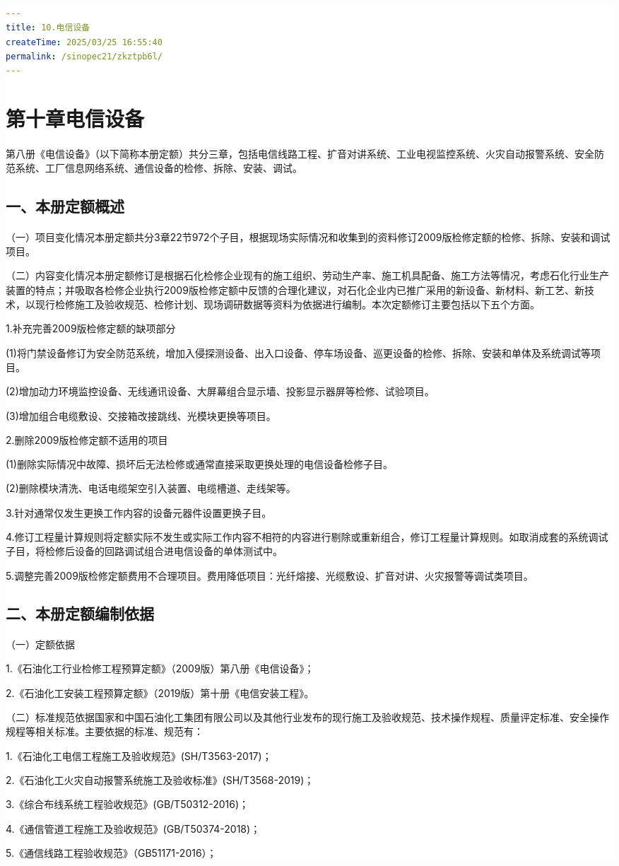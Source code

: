 ```yaml
---
title: 10.电信设备
createTime: 2025/03/25 16:55:40
permalink: /sinopec21/zkztpb6l/
---
```


# 第十章电信设备

第八册《电信设备》（以下简称本册定额）共分三章，包括电信线路工程、扩音对讲系统、工业电视监控系统、火灾自动报警系统、安全防范系统、工厂信息网络系统、通信设备的检修、拆除、安装、调试。

## 一、本册定额概述

（一）项目变化情况本册定额共分3章22节972个子目，根据现场实际情况和收集到的资料修订2009版检修定额的检修、拆除、安装和调试项目。

（二）内容变化情况本册定额修订是根据石化检修企业现有的施工组织、劳动生产率、施工机具配备、施工方法等情况，考虑石化行业生产装置的特点；并吸取各检修企业执行2009版检修定额中反馈的合理化建议，对石化企业内已推广采用的新设备、新材料、新工艺、新技术，以现行检修施工及验收规范、检修计划、现场调研数据等资料为依据进行编制。本次定额修订主要包括以下五个方面。

1.补充完善2009版检修定额的缺项部分

(1)将门禁设备修订为安全防范系统，增加入侵探测设备、出入口设备、停车场设备、巡更设备的检修、拆除、安装和单体及系统调试等项目。

(2)增加动力环境监控设备、无线通讯设备、大屏幕组合显示墙、投影显示器屏等检修、试验项目。

(3)增加组合电缆敷设、交接箱改接跳线、光模块更换等项目。

2.删除2009版检修定额不适用的项目

(1)删除实际情况中故障、损坏后无法检修或通常直接采取更换处理的电信设备检修子目。

(2)删除模块清洗、电话电缆架空引入装置、电缆槽道、走线架等。

3.针对通常仅发生更换工作内容的设备元器件设置更换子目。

4.修订工程量计算规则将定额实际不发生或实际工作内容不相符的内容进行剔除或重新组合，修订工程量计算规则。如取消成套的系统调试子目，将检修后设备的回路调试组合进电信设备的单体测试中。

5.调整完善2009版检修定额费用不合理项目。费用降低项目：光纤熔接、光缆敷设、扩音对讲、火灾报警等调试类项目。

## 二、本册定额编制依据

（一）定额依据

1.《石油化工行业检修工程预算定额》（2009版）第八册《电信设备》；

2.《石油化工安装工程预算定额》（2019版）第十册《电信安装工程》。

（二）标准规范依据国家和中国石油化工集团有限公司以及其他行业发布的现行施工及验收规范、技术操作规程、质量评定标准、安全操作规程等相关标准。主要依据的标准、规范有：

1.《石油化工电信工程施工及验收规范》(SH/T3563-2017)；

2.《石油化工火灾自动报警系统施工及验收标准》(SH/T3568-2019)；

3.《综合布线系统工程验收规范》(GB/T50312-2016)；

4.《通信管道工程施工及验收规范》(GB/T50374-2018)；

5.《通信线路工程验收规范》（GB51171-2016）；
